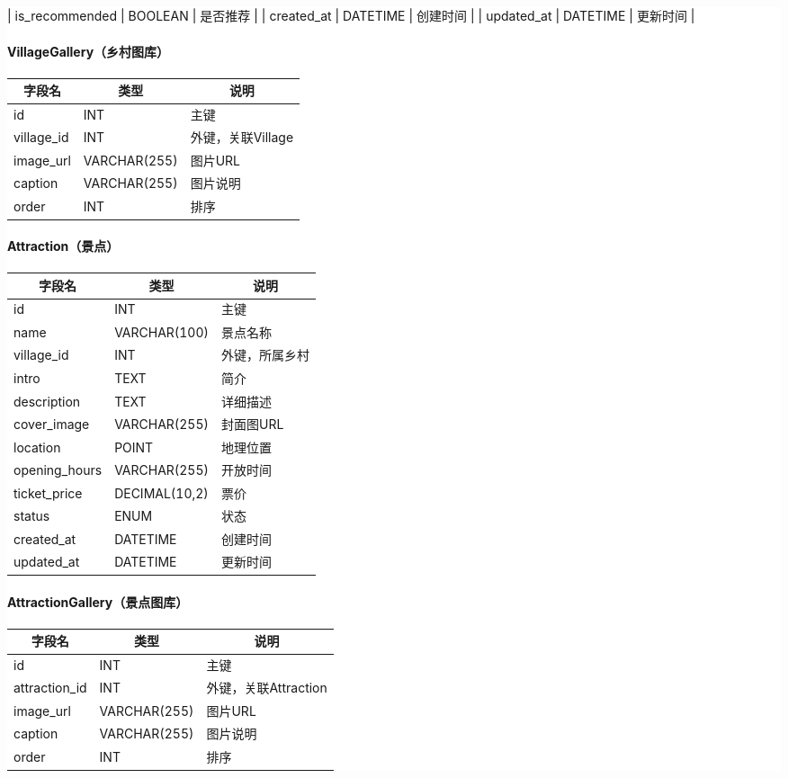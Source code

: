 | is_recommended | BOOLEAN | 是否推荐 |
| created_at | DATETIME | 创建时间 |
| updated_at | DATETIME | 更新时间 |

#### VillageGallery（乡村图库）
| 字段名 | 类型 | 说明 |
| ------ | ---- | ---- |
| id | INT | 主键 |
| village_id | INT | 外键，关联Village |
| image_url | VARCHAR(255) | 图片URL |
| caption | VARCHAR(255) | 图片说明 |
| order | INT | 排序 |

#### Attraction（景点）
| 字段名 | 类型 | 说明 |
| ------ | ---- | ---- |
| id | INT | 主键 |
| name | VARCHAR(100) | 景点名称 |
| village_id | INT | 外键，所属乡村 |
| intro | TEXT | 简介 |
| description | TEXT | 详细描述 |
| cover_image | VARCHAR(255) | 封面图URL |
| location | POINT | 地理位置 |
| opening_hours | VARCHAR(255) | 开放时间 |
| ticket_price | DECIMAL(10,2) | 票价 |
| status | ENUM | 状态 |
| created_at | DATETIME | 创建时间 |
| updated_at | DATETIME | 更新时间 |

#### AttractionGallery（景点图库）
| 字段名 | 类型 | 说明 |
| ------ | ---- | ---- |
| id | INT | 主键 |
| attraction_id | INT | 外键，关联Attraction |
| image_url | VARCHAR(255) | 图片URL |
| caption | VARCHAR(255) | 图片说明 |
| order | INT | 排序 |
